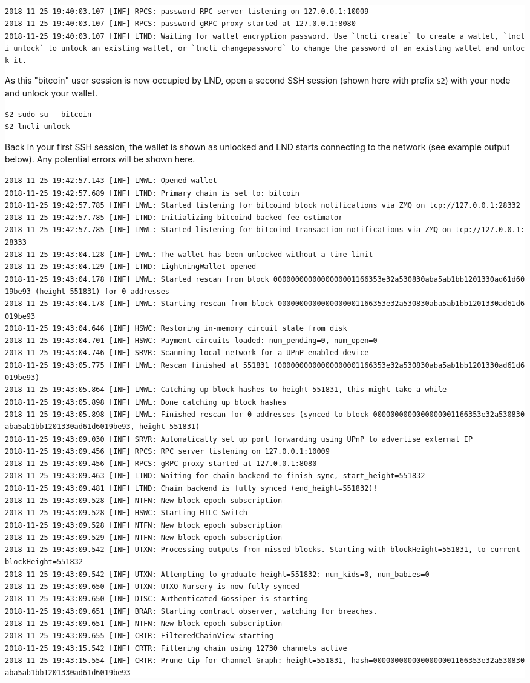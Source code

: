 ```
2018-11-25 19:40:03.107 [INF] RPCS: password RPC server listening on 127.0.0.1:10009
2018-11-25 19:40:03.107 [INF] RPCS: password gRPC proxy started at 127.0.0.1:8080
2018-11-25 19:40:03.107 [INF] LTND: Waiting for wallet encryption password. Use `lncli create` to create a wallet, `lncli unlock` to unlock an existing wallet, or `lncli changepassword` to change the password of an existing wallet and unlock it.
```

As this "bitcoin" user session is now occupied by LND, open a second SSH session (shown here with prefix `$2`) with your node and unlock your wallet.

```
$2 sudo su - bitcoin
$2 lncli unlock
```

Back in your first SSH session, the wallet is shown as unlocked and LND starts connecting to the network (see example output below). Any potential errors will be shown here.

```-----
2018-11-25 19:42:57.143 [INF] LNWL: Opened wallet
2018-11-25 19:42:57.689 [INF] LTND: Primary chain is set to: bitcoin
2018-11-25 19:42:57.785 [INF] LNWL: Started listening for bitcoind block notifications via ZMQ on tcp://127.0.0.1:28332
2018-11-25 19:42:57.785 [INF] LTND: Initializing bitcoind backed fee estimator
2018-11-25 19:42:57.785 [INF] LNWL: Started listening for bitcoind transaction notifications via ZMQ on tcp://127.0.0.1:28333
2018-11-25 19:43:04.128 [INF] LNWL: The wallet has been unlocked without a time limit
2018-11-25 19:43:04.129 [INF] LTND: LightningWallet opened
2018-11-25 19:43:04.178 [INF] LNWL: Started rescan from block 0000000000000000001166353e32a530830aba5ab1bb1201330ad61d6019be93 (height 551831) for 0 addresses
2018-11-25 19:43:04.178 [INF] LNWL: Starting rescan from block 0000000000000000001166353e32a530830aba5ab1bb1201330ad61d6019be93
2018-11-25 19:43:04.646 [INF] HSWC: Restoring in-memory circuit state from disk
2018-11-25 19:43:04.701 [INF] HSWC: Payment circuits loaded: num_pending=0, num_open=0
2018-11-25 19:43:04.746 [INF] SRVR: Scanning local network for a UPnP enabled device
2018-11-25 19:43:05.775 [INF] LNWL: Rescan finished at 551831 (0000000000000000001166353e32a530830aba5ab1bb1201330ad61d6019be93)
2018-11-25 19:43:05.864 [INF] LNWL: Catching up block hashes to height 551831, this might take a while
2018-11-25 19:43:05.898 [INF] LNWL: Done catching up block hashes
2018-11-25 19:43:05.898 [INF] LNWL: Finished rescan for 0 addresses (synced to block 0000000000000000001166353e32a530830aba5ab1bb1201330ad61d6019be93, height 551831)
2018-11-25 19:43:09.030 [INF] SRVR: Automatically set up port forwarding using UPnP to advertise external IP
2018-11-25 19:43:09.456 [INF] RPCS: RPC server listening on 127.0.0.1:10009
2018-11-25 19:43:09.456 [INF] RPCS: gRPC proxy started at 127.0.0.1:8080
2018-11-25 19:43:09.463 [INF] LTND: Waiting for chain backend to finish sync, start_height=551832
2018-11-25 19:43:09.481 [INF] LTND: Chain backend is fully synced (end_height=551832)!
2018-11-25 19:43:09.528 [INF] NTFN: New block epoch subscription
2018-11-25 19:43:09.528 [INF] HSWC: Starting HTLC Switch
2018-11-25 19:43:09.528 [INF] NTFN: New block epoch subscription
2018-11-25 19:43:09.529 [INF] NTFN: New block epoch subscription
2018-11-25 19:43:09.542 [INF] UTXN: Processing outputs from missed blocks. Starting with blockHeight=551831, to current blockHeight=551832
2018-11-25 19:43:09.542 [INF] UTXN: Attempting to graduate height=551832: num_kids=0, num_babies=0
2018-11-25 19:43:09.650 [INF] UTXN: UTXO Nursery is now fully synced
2018-11-25 19:43:09.650 [INF] DISC: Authenticated Gossiper is starting
2018-11-25 19:43:09.651 [INF] BRAR: Starting contract observer, watching for breaches.
2018-11-25 19:43:09.651 [INF] NTFN: New block epoch subscription
2018-11-25 19:43:09.655 [INF] CRTR: FilteredChainView starting
2018-11-25 19:43:15.542 [INF] CRTR: Filtering chain using 12730 channels active
2018-11-25 19:43:15.554 [INF] CRTR: Prune tip for Channel Graph: height=551831, hash=0000000000000000001166353e32a530830aba5ab1bb1201330ad61d6019be93
```